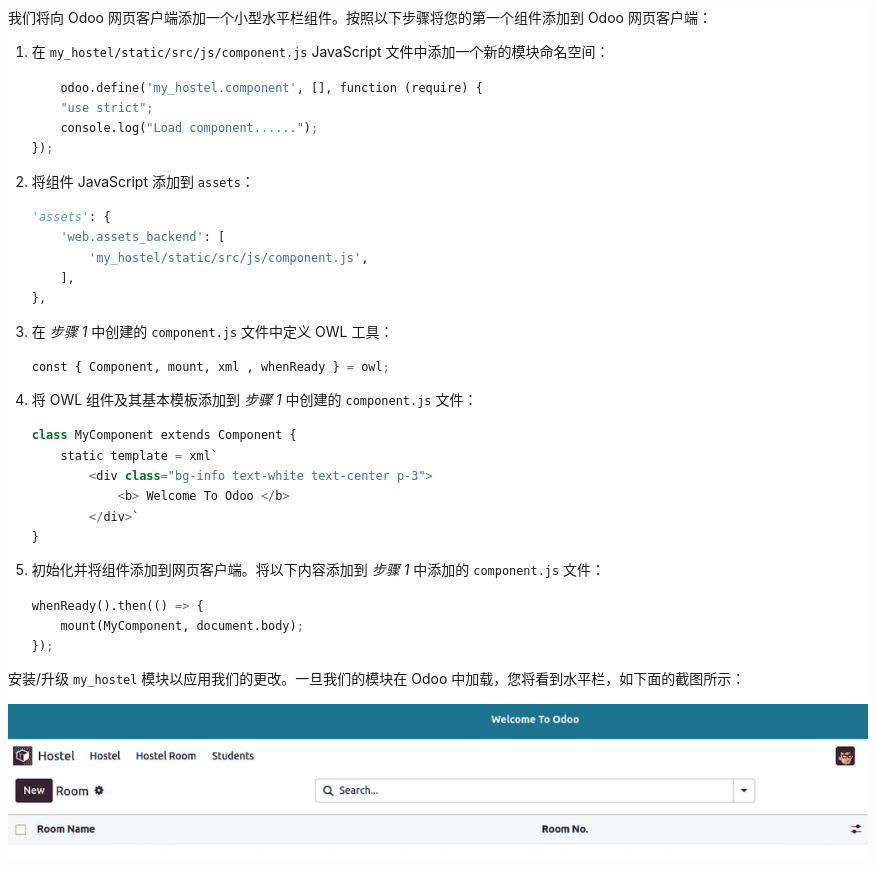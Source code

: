 我们将向 Odoo 网页客户端添加一个小型水平栏组件。按照以下步骤将您的第一个组件添加到 Odoo 网页客户端：

1.  在 `my_hostel/static/src/js/component.js` JavaScript 文件中添加一个新的模块命名空间：

    ```py
        odoo.define('my_hostel.component', [], function (require) {
        "use strict";
        console.log("Load component......");
    });
    ```

1.  将组件 JavaScript 添加到 `assets`：

    ```py
    'assets': {
        'web.assets_backend': [
            'my_hostel/static/src/js/component.js',
        ],
    },
    ```

1.  在 *步骤 1* 中创建的 `component.js` 文件中定义 OWL 工具：

    ```py
    const { Component, mount, xml , whenReady } = owl;
    ```

1.  将 OWL 组件及其基本模板添加到 *步骤 1* 中创建的 `component.js` 文件：

    ```py
    class MyComponent extends Component {
        static template = xml`
            <div class="bg-info text-white text-center p-3">
                <b> Welcome To Odoo </b>
            </div>`
    }
    ```

1.  初始化并将组件添加到网页客户端。将以下内容添加到 *步骤 1* 中添加的 `component.js` 文件：

    ```py
    whenReady().then(() => {
        mount(MyComponent, document.body);
    });
    ```

安装/升级 `my_hostel` 模块以应用我们的更改。一旦我们的模块在 Odoo 中加载，您将看到水平栏，如下面的截图所示：

![图 16.1 – OWL 组件](img/B20997_16_01.jpg)
